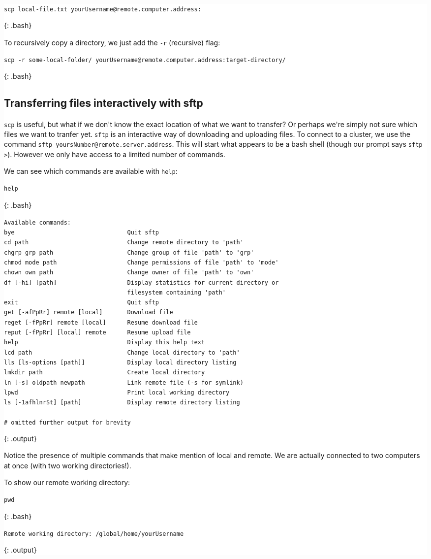 ```
scp local-file.txt yourUsername@remote.computer.address:
```
{: .bash}

To recursively copy a directory, we just add the `-r` (recursive) flag:

```
scp -r some-local-folder/ yourUsername@remote.computer.address:target-directory/
```
{: .bash}

## Transferring files interactively with sftp

`scp` is useful, but what if we don't know the exact location of what we want to transfer?
Or perhaps we're simply not sure which files we want to tranfer yet.
`sftp` is an interactive way of downloading and uploading files.
To connect to a cluster, we use the command `sftp yoursNumber@remote.server.address`.
This will start what appears to be a bash shell (though our prompt says `sftp>`).
However we only have access to a limited number of commands.

We can see which commands are available with `help`:
```
help
```
{: .bash}
```
Available commands:
bye                                Quit sftp
cd path                            Change remote directory to 'path'
chgrp grp path                     Change group of file 'path' to 'grp'
chmod mode path                    Change permissions of file 'path' to 'mode'
chown own path                     Change owner of file 'path' to 'own'
df [-hi] [path]                    Display statistics for current directory or
                                   filesystem containing 'path'
exit                               Quit sftp
get [-afPpRr] remote [local]       Download file
reget [-fPpRr] remote [local]      Resume download file
reput [-fPpRr] [local] remote      Resume upload file
help                               Display this help text
lcd path                           Change local directory to 'path'
lls [ls-options [path]]            Display local directory listing
lmkdir path                        Create local directory
ln [-s] oldpath newpath            Link remote file (-s for symlink)
lpwd                               Print local working directory
ls [-1afhlnrSt] [path]             Display remote directory listing

# omitted further output for brevity
```
{: .output}

Notice the presence of multiple commands that make mention of local and remote.
We are actually connected to two computers at once (with two working directories!).

To show our remote working directory:
```
pwd
```
{: .bash}
```
Remote working directory: /global/home/yourUsername
```
{: .output}
